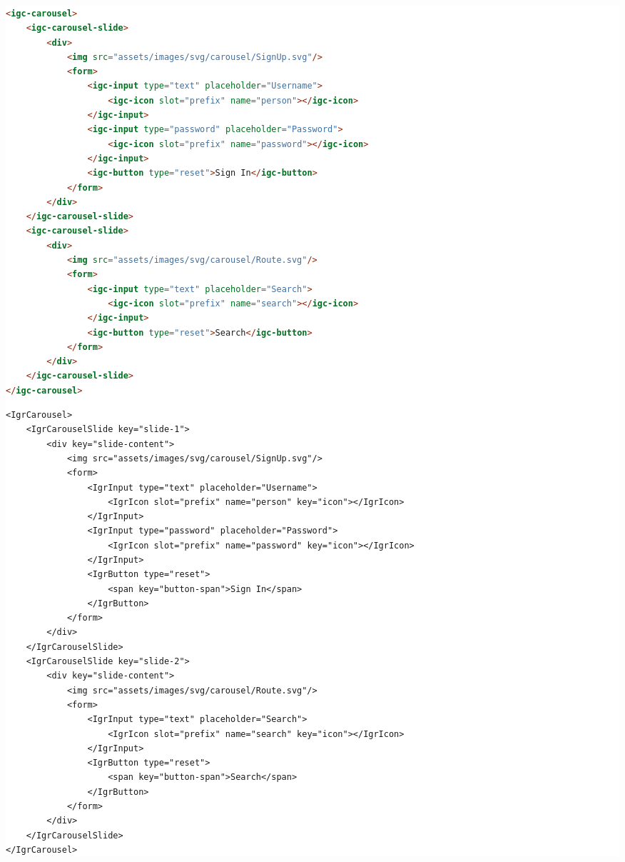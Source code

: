 ```html
<igc-carousel>
    <igc-carousel-slide>
        <div>
            <img src="assets/images/svg/carousel/SignUp.svg"/>
            <form>
                <igc-input type="text" placeholder="Username">
                    <igc-icon slot="prefix" name="person"></igc-icon>
                </igc-input>
                <igc-input type="password" placeholder="Password">
                    <igc-icon slot="prefix" name="password"></igc-icon>
                </igc-input>
                <igc-button type="reset">Sign In</igc-button>
            </form>
        </div>
    </igc-carousel-slide>
    <igc-carousel-slide>
        <div>
            <img src="assets/images/svg/carousel/Route.svg"/>
            <form>
                <igc-input type="text" placeholder="Search">
                    <igc-icon slot="prefix" name="search"></igc-icon>
                </igc-input>
                <igc-button type="reset">Search</igc-button>
            </form>
        </div>
    </igc-carousel-slide>
</igc-carousel>
```

```tsx
<IgrCarousel>
    <IgrCarouselSlide key="slide-1">
        <div key="slide-content">
            <img src="assets/images/svg/carousel/SignUp.svg"/>
            <form>
                <IgrInput type="text" placeholder="Username">
                    <IgrIcon slot="prefix" name="person" key="icon"></IgrIcon>
                </IgrInput>
                <IgrInput type="password" placeholder="Password">
                    <IgrIcon slot="prefix" name="password" key="icon"></IgrIcon>
                </IgrInput>
                <IgrButton type="reset">
                    <span key="button-span">Sign In</span>
                </IgrButton>
            </form>
        </div>
    </IgrCarouselSlide>
    <IgrCarouselSlide key="slide-2">
        <div key="slide-content">
            <img src="assets/images/svg/carousel/Route.svg"/>
            <form>
                <IgrInput type="text" placeholder="Search">
                    <IgrIcon slot="prefix" name="search" key="icon"></IgrIcon>
                </IgrInput>
                <IgrButton type="reset">
                    <span key="button-span">Search</span>
                </IgrButton>
            </form>
        </div>
    </IgrCarouselSlide>
</IgrCarousel>
```
